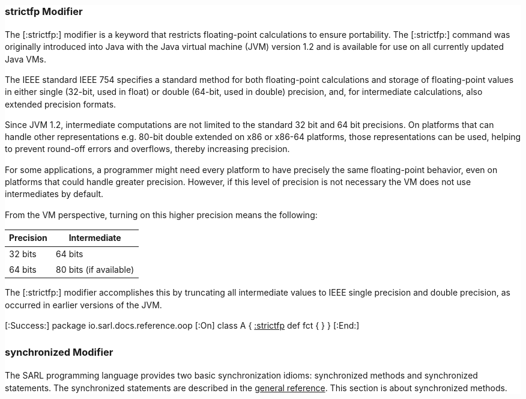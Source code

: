 
### strictfp Modifier

The [:strictfp:] modifier is a keyword that restricts floating-point calculations to ensure portability.
The [:strictfp:] command was originally introduced into Java with the Java virtual machine (JVM) version 1.2
and is available for use on all currently updated Java VMs.

The IEEE standard IEEE 754 specifies a standard method for both floating-point calculations and
storage of floating-point values in either single (32-bit, used in float) or double (64-bit, used in double)
precision, and, for intermediate calculations, also extended precision formats.

Since JVM 1.2, intermediate computations are not limited to the standard 32 bit and 64 bit precisions.
On platforms that can handle other representations e.g. 80-bit double extended on x86 or x86-64 platforms,
those representations can be used, helping to prevent round-off errors and overflows, thereby increasing
precision.

For some applications, a programmer might need every platform to have precisely the same floating-point
behavior, even on platforms that could handle greater precision. However, if this level of precision is not
necessary the VM does not use intermediates by default.

From the VM perspective, turning on this higher precision means the following:


| Precision | Intermediate           |
| --------- | ---------------------- |
| 32 bits   | 64 bits                |
| 64 bits   | 80 bits (if available) |


The [:strictfp:] modifier accomplishes this by truncating all intermediate values to IEEE single precision and
double precision, as occurred in earlier versions of the JVM.

[:Success:]
	package io.sarl.docs.reference.oop
	[:On]
	class A {
		[:strictfp](strictfp) def fct { }
	}
[:End:]


### synchronized Modifier

The SARL programming language provides two basic synchronization idioms: synchronized methods and synchronized
statements.
The synchronized statements are described in the
[general reference](./general/Synchronization.md).
This section is about synchronized methods.
